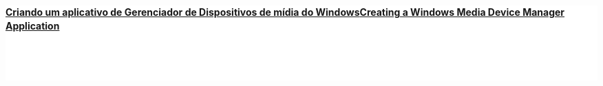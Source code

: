 [<span data-ttu-id="40041-133">**Criando um aplicativo de Gerenciador de Dispositivos de mídia do Windows**</span><span class="sxs-lookup"><span data-stu-id="40041-133">**Creating a Windows Media Device Manager Application**</span></span>](creating-a-windows-media-device-manager-application.md)
</dt> </dl>

 

 




